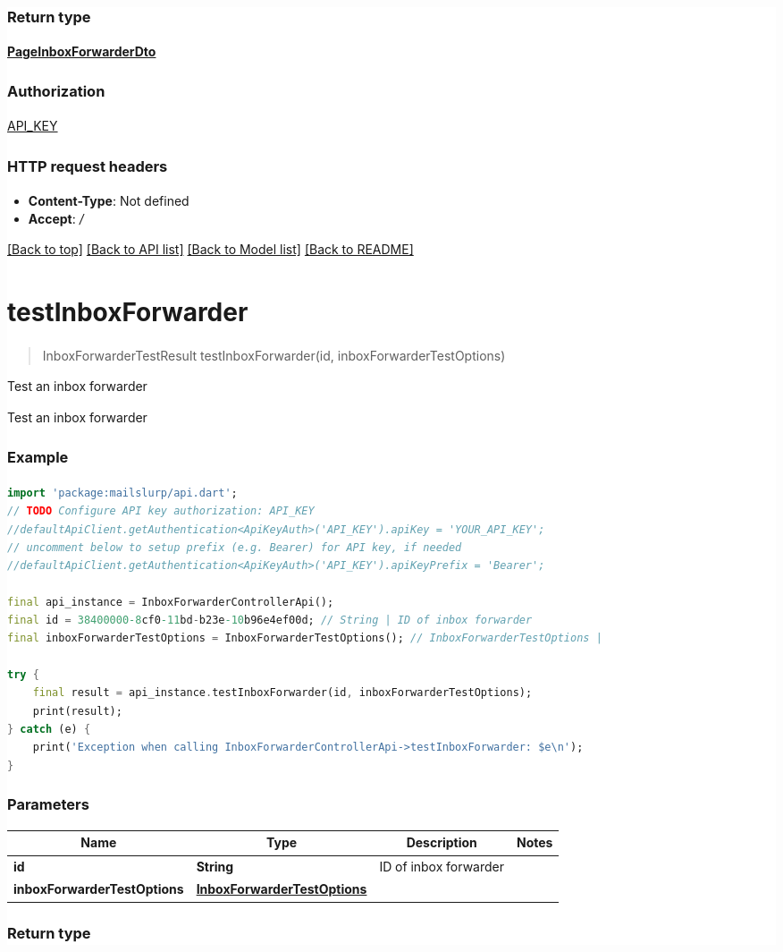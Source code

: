 ### Return type

[**PageInboxForwarderDto**](PageInboxForwarderDto)

### Authorization

[API_KEY](../README#API_KEY)

### HTTP request headers

 - **Content-Type**: Not defined
 - **Accept**: */*

[[Back to top]](#) [[Back to API list]](../README#documentation-for-api-endpoints) [[Back to Model list]](../README#documentation-for-models) [[Back to README]](../README)

# **testInboxForwarder**
> InboxForwarderTestResult testInboxForwarder(id, inboxForwarderTestOptions)

Test an inbox forwarder

Test an inbox forwarder

### Example
```dart
import 'package:mailslurp/api.dart';
// TODO Configure API key authorization: API_KEY
//defaultApiClient.getAuthentication<ApiKeyAuth>('API_KEY').apiKey = 'YOUR_API_KEY';
// uncomment below to setup prefix (e.g. Bearer) for API key, if needed
//defaultApiClient.getAuthentication<ApiKeyAuth>('API_KEY').apiKeyPrefix = 'Bearer';

final api_instance = InboxForwarderControllerApi();
final id = 38400000-8cf0-11bd-b23e-10b96e4ef00d; // String | ID of inbox forwarder
final inboxForwarderTestOptions = InboxForwarderTestOptions(); // InboxForwarderTestOptions | 

try {
    final result = api_instance.testInboxForwarder(id, inboxForwarderTestOptions);
    print(result);
} catch (e) {
    print('Exception when calling InboxForwarderControllerApi->testInboxForwarder: $e\n');
}
```

### Parameters

Name | Type | Description  | Notes
------------- | ------------- | ------------- | -------------
 **id** | **String**| ID of inbox forwarder | 
 **inboxForwarderTestOptions** | [**InboxForwarderTestOptions**](InboxForwarderTestOptions)|  | 

### Return type
